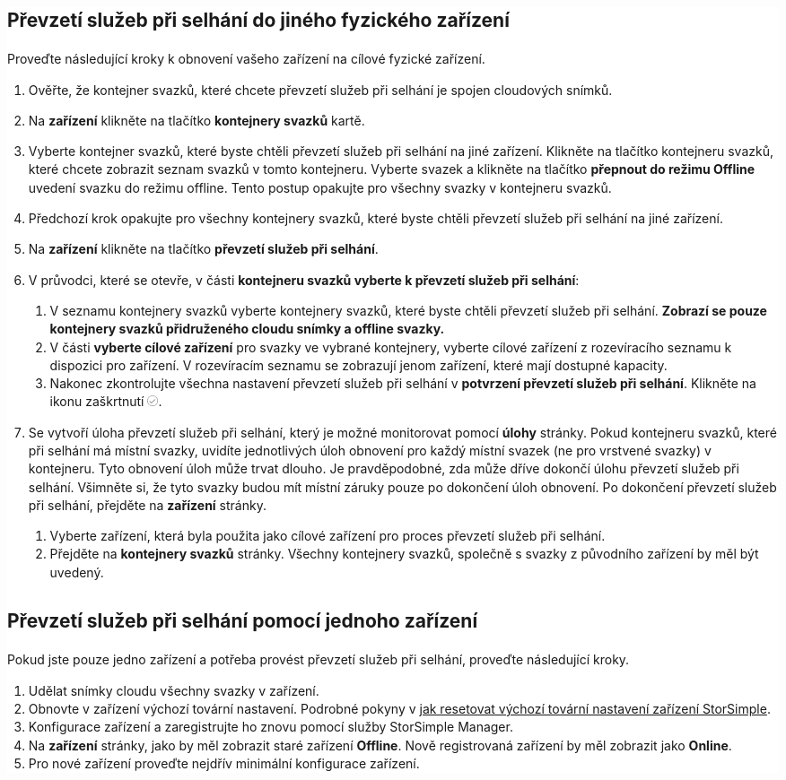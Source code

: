 ## <a name="fail-over-to-another-physical-device"></a>Převzetí služeb při selhání do jiného fyzického zařízení
Proveďte následující kroky k obnovení vašeho zařízení na cílové fyzické zařízení.

1. Ověřte, že kontejner svazků, které chcete převzetí služeb při selhání je spojen cloudových snímků.
2. Na **zařízení** klikněte na tlačítko **kontejnery svazků** kartě.
3. Vyberte kontejner svazků, které byste chtěli převzetí služeb při selhání na jiné zařízení. Klikněte na tlačítko kontejneru svazků, které chcete zobrazit seznam svazků v tomto kontejneru. Vyberte svazek a klikněte na tlačítko **přepnout do režimu Offline** uvedení svazku do režimu offline. Tento postup opakujte pro všechny svazky v kontejneru svazků.
4. Předchozí krok opakujte pro všechny kontejnery svazků, které byste chtěli převzetí služeb při selhání na jiné zařízení.
5. Na **zařízení** klikněte na tlačítko **převzetí služeb při selhání**.
6. V průvodci, které se otevře, v části **kontejneru svazků vyberte k převzetí služeb při selhání**:
   
   1. V seznamu kontejnery svazků vyberte kontejnery svazků, které byste chtěli převzetí služeb při selhání.
      **Zobrazí se pouze kontejnery svazků přidruženého cloudu snímky a offline svazky.**
   2. V části **vyberte cílové zařízení** pro svazky ve vybrané kontejnery, vyberte cílové zařízení z rozevíracího seznamu k dispozici pro zařízení. V rozevíracím seznamu se zobrazují jenom zařízení, které mají dostupné kapacity.
   3. Nakonec zkontrolujte všechna nastavení převzetí služeb při selhání v **potvrzení převzetí služeb při selhání**. Klikněte na ikonu zaškrtnutí ![ikona zaškrtnutí](./media/storsimple-device-failover-disaster-recovery/IC740895.png).
7. Se vytvoří úloha převzetí služeb při selhání, který je možné monitorovat pomocí **úlohy** stránky. Pokud kontejneru svazků, které při selhání má místní svazky, uvidíte jednotlivých úloh obnovení pro každý místní svazek (ne pro vrstvené svazky) v kontejneru. Tyto obnovení úloh může trvat dlouho. Je pravděpodobné, zda může dříve dokončí úlohu převzetí služeb při selhání. Všimněte si, že tyto svazky budou mít místní záruky pouze po dokončení úloh obnovení. Po dokončení převzetí služeb při selhání, přejděte na **zařízení** stránky.                                            
   
   1. Vyberte zařízení, která byla použita jako cílové zařízení pro proces převzetí služeb při selhání.
   2. Přejděte na **kontejnery svazků** stránky. Všechny kontejnery svazků, společně s svazky z původního zařízení by měl být uvedený.

## <a name="failover-using-a-single-device"></a>Převzetí služeb při selhání pomocí jednoho zařízení
Pokud jste pouze jedno zařízení a potřeba provést převzetí služeb při selhání, proveďte následující kroky.

1. Udělat snímky cloudu všechny svazky v zařízení.
2. Obnovte v zařízení výchozí tovární nastavení. Podrobné pokyny v [jak resetovat výchozí tovární nastavení zařízení StorSimple](storsimple-manage-device-controller.md#reset-the-device-to-factory-default-settings).
3. Konfigurace zařízení a zaregistrujte ho znovu pomocí služby StorSimple Manager.
4. Na **zařízení** stránky, jako by měl zobrazit staré zařízení **Offline**. Nově registrovaná zařízení by měl zobrazit jako **Online**.
5. Pro nové zařízení proveďte nejdřív minimální konfigurace zařízení. 
   